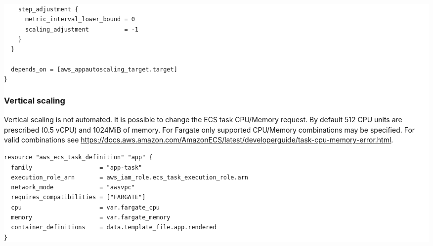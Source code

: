 ```
    step_adjustment {
      metric_interval_lower_bound = 0
      scaling_adjustment          = -1
    }
  }

  depends_on = [aws_appautoscaling_target.target]
}
```

### Vertical scaling
Vertical scaling is not automated. It is possible to change the ECS task CPU/Memory request. By default 512 CPU units are prescribed (0.5 vCPU) and 1024MiB of memory. For Fargate only supported CPU/Memory combinations may be specified. For valid combinations see https://docs.aws.amazon.com/AmazonECS/latest/developerguide/task-cpu-memory-error.html.

```
resource "aws_ecs_task_definition" "app" {
  family                   = "app-task"
  execution_role_arn       = aws_iam_role.ecs_task_execution_role.arn
  network_mode             = "awsvpc"
  requires_compatibilities = ["FARGATE"]
  cpu                      = var.fargate_cpu
  memory                   = var.fargate_memory
  container_definitions    = data.template_file.app.rendered
}
```